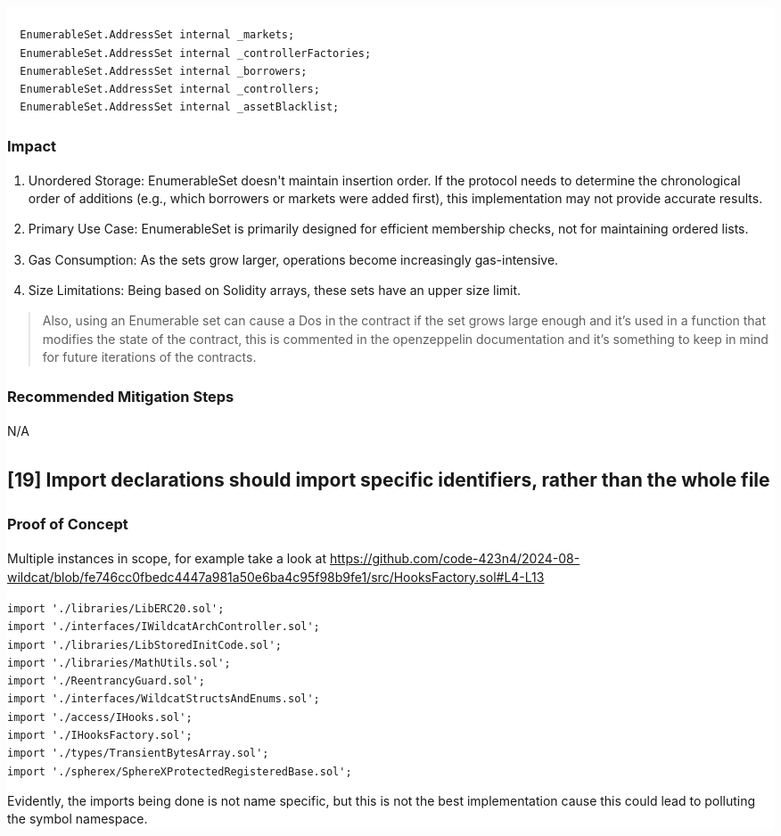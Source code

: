 ```solidity

  EnumerableSet.AddressSet internal _markets;
  EnumerableSet.AddressSet internal _controllerFactories;
  EnumerableSet.AddressSet internal _borrowers;
  EnumerableSet.AddressSet internal _controllers;
  EnumerableSet.AddressSet internal _assetBlacklist;

```

### Impact

1. Unordered Storage: EnumerableSet doesn't maintain insertion order. If the protocol needs to determine the chronological order of additions (e.g., which borrowers or markets were added first), this implementation may not provide accurate results.

2. Primary Use Case: EnumerableSet is primarily designed for efficient membership checks, not for maintaining ordered lists.

3. Gas Consumption: As the sets grow larger, operations become increasingly gas-intensive.

4. Size Limitations: Being based on Solidity arrays, these sets have an upper size limit.

> Also, using an Enumerable set can cause a Dos in the contract if the set grows large enough and it’s used in a function that modifies the state of the contract, this is commented in the openzeppelin documentation and it’s something to keep in mind for future iterations of the contracts.

### Recommended Mitigation Steps

N/A

## [19] Import declarations should import specific identifiers, rather than the whole file

### Proof of Concept

Multiple instances in scope, for example take a look at https://github.com/code-423n4/2024-08-wildcat/blob/fe746cc0fbedc4447a981a50e6ba4c95f98b9fe1/src/HooksFactory.sol#L4-L13

```solidity
import './libraries/LibERC20.sol';
import './interfaces/IWildcatArchController.sol';
import './libraries/LibStoredInitCode.sol';
import './libraries/MathUtils.sol';
import './ReentrancyGuard.sol';
import './interfaces/WildcatStructsAndEnums.sol';
import './access/IHooks.sol';
import './IHooksFactory.sol';
import './types/TransientBytesArray.sol';
import './spherex/SphereXProtectedRegisteredBase.sol';
```

Evidently, the imports being done is not name specific, but this is not the best implementation cause this could lead to polluting the symbol namespace.
